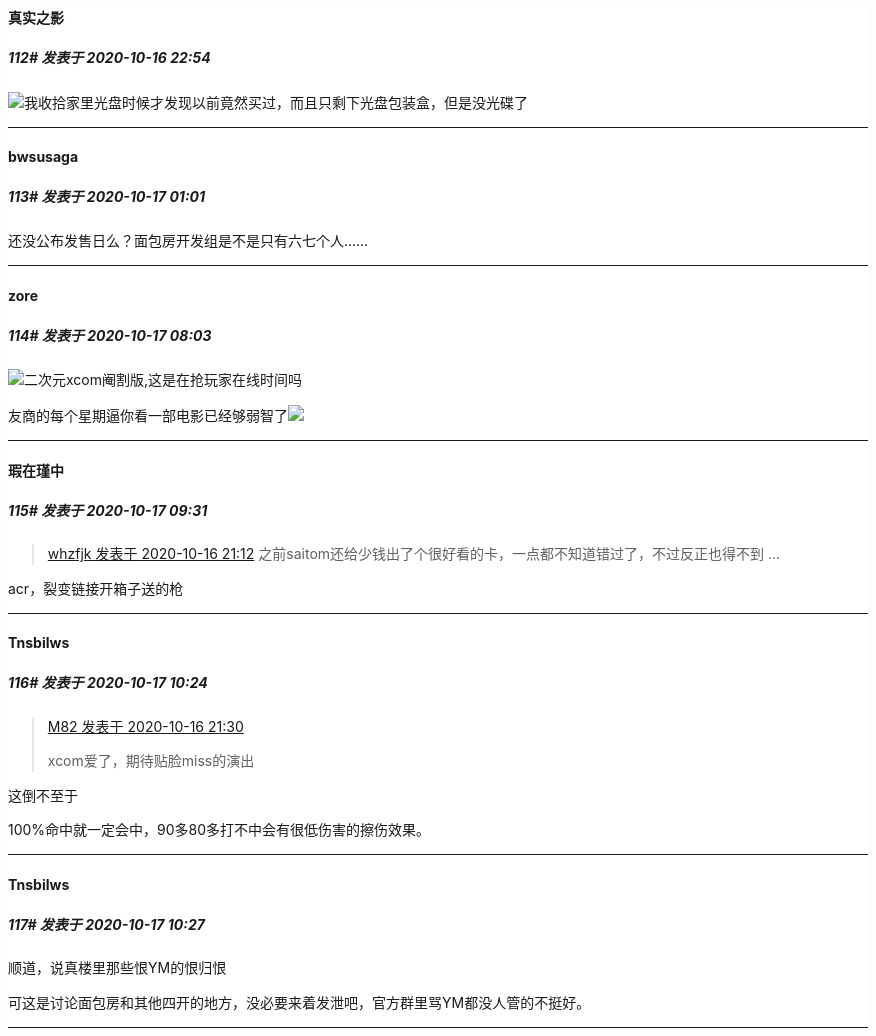 ####  真实之影  
##### 112#       发表于 2020-10-16 22:54

<img src="https://static.saraba1st.com/image/smiley/face2017/037.png" referrerpolicy="no-referrer">我收拾家里光盘时候才发现以前竟然买过，而且只剩下光盘包装盒，但是没光碟了

*****

####  bwsusaga  
##### 113#       发表于 2020-10-17 01:01

还没公布发售日么？面包房开发组是不是只有六七个人……

*****

####  zore  
##### 114#       发表于 2020-10-17 08:03

<img src="https://static.saraba1st.com/image/smiley/face2017/067.png" referrerpolicy="no-referrer">二次元xcom阉割版,这是在抢玩家在线时间吗

友商的每个星期逼你看一部电影已经够弱智了<img src="https://static.saraba1st.com/image/smiley/face2017/125.png" referrerpolicy="no-referrer">

*****

####  瑕在瑾中  
##### 115#       发表于 2020-10-17 09:31

<blockquote><a href="httphttps://bbs.saraba1st.com/2b/forum.php?mod=redirect&amp;goto=findpost&amp;pid=49070087&amp;ptid=1935276" target="_blank">whzfjk 发表于 2020-10-16 21:12</a>
之前saitom还给少钱出了个很好看的卡，一点都不知道错过了，不过反正也得不到 ...</blockquote>
acr，裂变链接开箱子送的枪

*****

####  Tnsbilws  
##### 116#       发表于 2020-10-17 10:24

<blockquote><a href="httphttps://bbs.saraba1st.com/2b/forum.php?mod=redirect&amp;goto=findpost&amp;pid=49070221&amp;ptid=1935276" target="_blank">M82 发表于 2020-10-16 21:30</a>

xcom爱了，期待贴脸miss的演出</blockquote>
这倒不至于

100%命中就一定会中，90多80多打不中会有很低伤害的擦伤效果。

*****

####  Tnsbilws  
##### 117#       发表于 2020-10-17 10:27

顺道，说真楼里那些恨YM的恨归恨

可这是讨论面包房和其他四开的地方，没必要来着发泄吧，官方群里骂YM都没人管的不挺好。

*****
